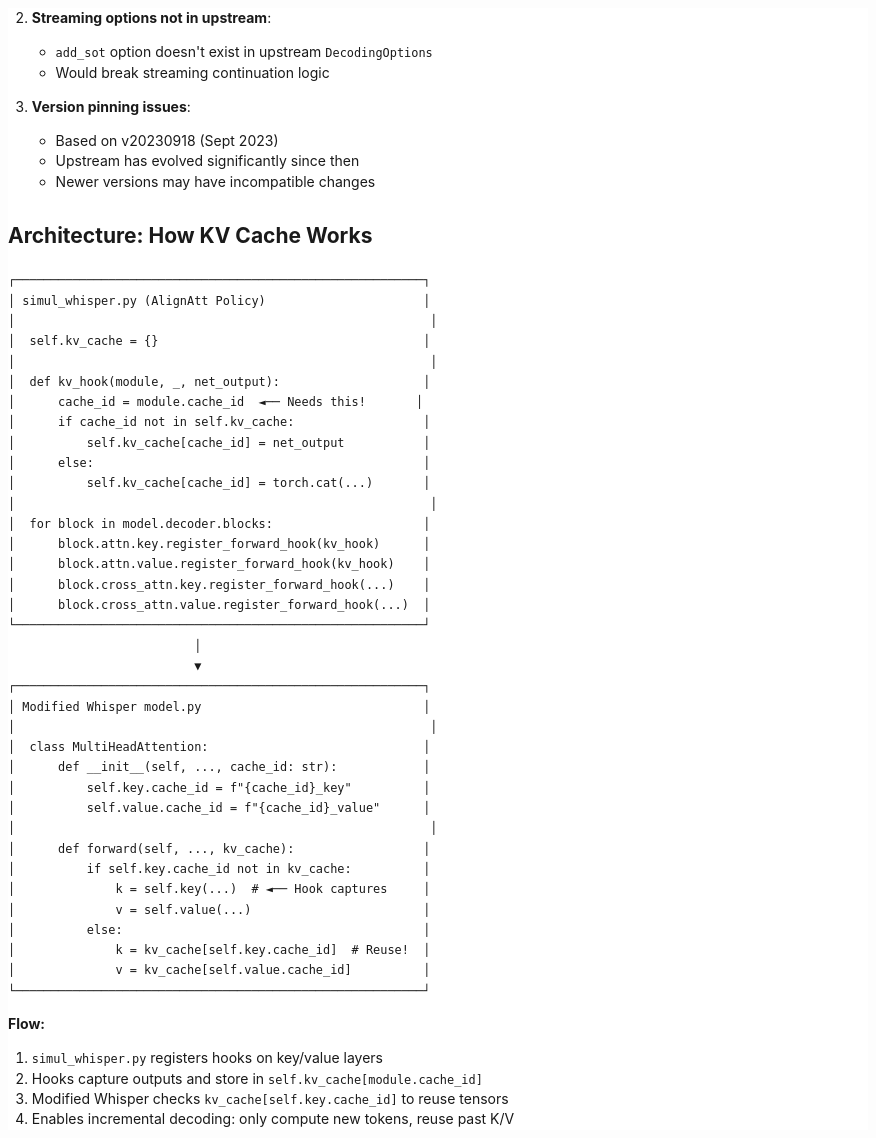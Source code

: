 2. **Streaming options not in upstream**:
   - `add_sot` option doesn't exist in upstream `DecodingOptions`
   - Would break streaming continuation logic

3. **Version pinning issues**:
   - Based on v20230918 (Sept 2023)
   - Upstream has evolved significantly since then
   - Newer versions may have incompatible changes

## Architecture: How KV Cache Works

```
┌─────────────────────────────────────────────────────────┐
│ simul_whisper.py (AlignAtt Policy)                      │
│                                                          │
│  self.kv_cache = {}                                     │
│                                                          │
│  def kv_hook(module, _, net_output):                    │
│      cache_id = module.cache_id  ◄── Needs this!       │
│      if cache_id not in self.kv_cache:                  │
│          self.kv_cache[cache_id] = net_output           │
│      else:                                              │
│          self.kv_cache[cache_id] = torch.cat(...)       │
│                                                          │
│  for block in model.decoder.blocks:                     │
│      block.attn.key.register_forward_hook(kv_hook)      │
│      block.attn.value.register_forward_hook(kv_hook)    │
│      block.cross_attn.key.register_forward_hook(...)    │
│      block.cross_attn.value.register_forward_hook(...)  │
└─────────────────────────────────────────────────────────┘
                          │
                          ▼
┌─────────────────────────────────────────────────────────┐
│ Modified Whisper model.py                               │
│                                                          │
│  class MultiHeadAttention:                              │
│      def __init__(self, ..., cache_id: str):            │
│          self.key.cache_id = f"{cache_id}_key"          │
│          self.value.cache_id = f"{cache_id}_value"      │
│                                                          │
│      def forward(self, ..., kv_cache):                  │
│          if self.key.cache_id not in kv_cache:          │
│              k = self.key(...)  # ◄── Hook captures     │
│              v = self.value(...)                        │
│          else:                                          │
│              k = kv_cache[self.key.cache_id]  # Reuse!  │
│              v = kv_cache[self.value.cache_id]          │
└─────────────────────────────────────────────────────────┘
```

**Flow:**
1. `simul_whisper.py` registers hooks on key/value layers
2. Hooks capture outputs and store in `self.kv_cache[module.cache_id]`
3. Modified Whisper checks `kv_cache[self.key.cache_id]` to reuse tensors
4. Enables incremental decoding: only compute new tokens, reuse past K/V
